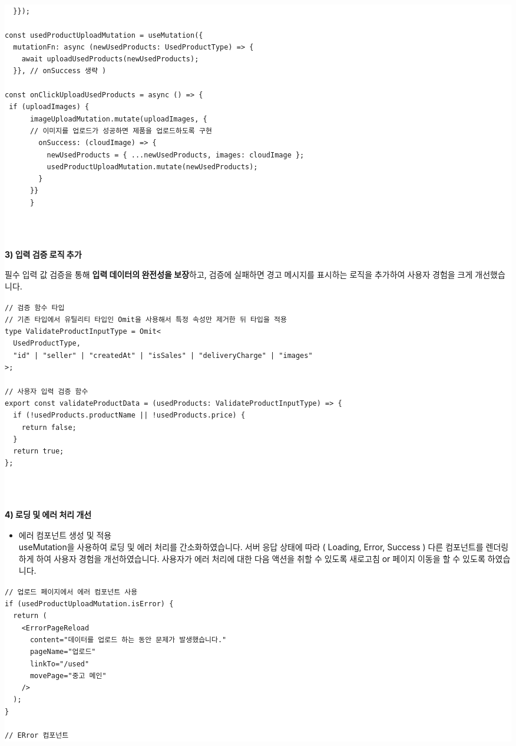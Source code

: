 ```tsx
  }});

const usedProductUploadMutation = useMutation({
  mutationFn: async (newUsedProducts: UsedProductType) => {
    await uploadUsedProducts(newUsedProducts);
  }}, // onSuccess 생략 )

const onClickUploadUsedProducts = async () => {
 if (uploadImages) {
      imageUploadMutation.mutate(uploadImages, {
      // 이미지를 업로드가 성공하면 제품을 업로드하도록 구현
        onSuccess: (cloudImage) => {
          newUsedProducts = { ...newUsedProducts, images: cloudImage };
          usedProductUploadMutation.mutate(newUsedProducts);
        }
      }}
	  }
```

<br/>
<br/>

**3) 입력 검증 로직 추가**

필수 입력 값 검증을 통해 **입력 데이터의 완전성을 보장**하고, 검증에 실패하면 경고 메시지를 표시하는 로직을 추가하여 사용자 경험을 크게 개선했습니다.

```tsx
// 검증 함수 타입
// 기존 타입에서 유틸리티 타입인 Omit을 사용해서 특정 속성만 제거한 뒤 타입을 적용
type ValidateProductInputType = Omit<
  UsedProductType,
  "id" | "seller" | "createdAt" | "isSales" | "deliveryCharge" | "images"
>;

// 사용자 입력 검증 함수
export const validateProductData = (usedProducts: ValidateProductInputType) => {
  if (!usedProducts.productName || !usedProducts.price) {
    return false;
  }
  return true;
};
```

<br/>
<br/>

**4) 로딩 및 에러 처리 개선**

- 에러 컴포넌트 생성 및 적용 <br/>
  useMutation을 사용하여 로딩 및 에러 처리를 간소화하였습니다.
  서버 응답 상태에 따라 ( Loading, Error, Success ) 다른 컴포넌트를 렌더링하게 하여 사용자 경험을 개선하였습니다. 사용자가 에러 처리에 대한 다음 액션을 취할 수 있도록 새로고침 or 페이지 이동을 할 수 있도록 하였습니다.

```tsx
// 업로드 페이지에서 에러 컴포넌트 사용
if (usedProductUploadMutation.isError) {
  return (
    <ErrorPageReload
      content="데이터를 업로드 하는 동안 문제가 발생했습니다."
      pageName="업로드"
      linkTo="/used"
      movePage="중고 메인"
    />
  );
}

// ERror 컴포넌트
```